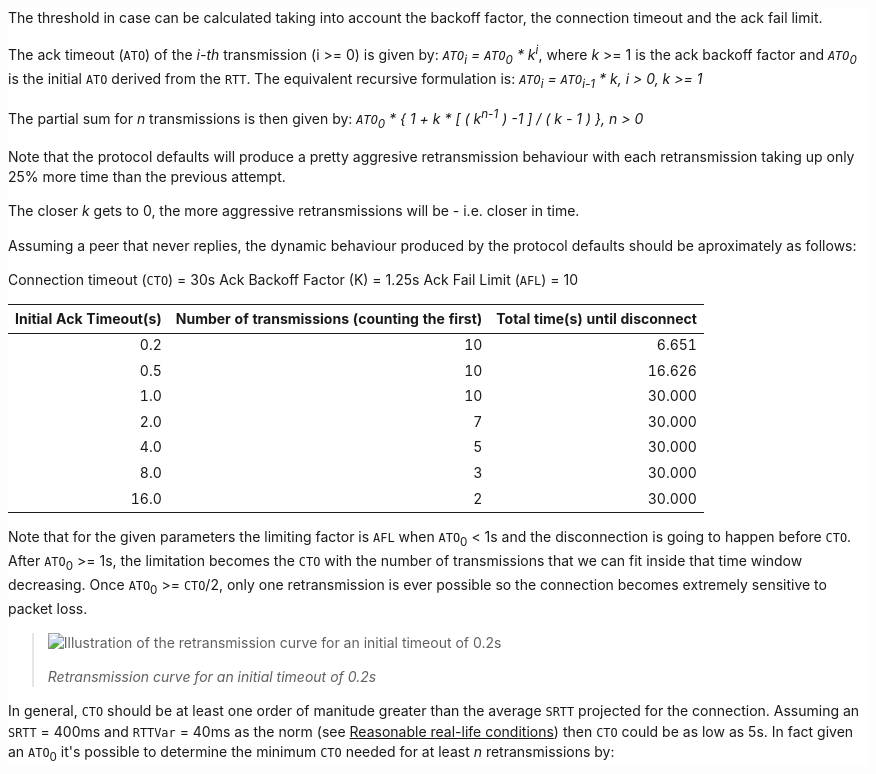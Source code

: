The threshold in case can be calculated taking into account the backoff factor, the connection timeout and the ack fail limit.

The ack timeout (`ATO`) of the *i-th* transmission (i >= 0) is given by: *`ATO`<sub>i</sub> = `ATO`<sub>0</sub> * k<sup>i</sup>*, where *k* >= 1 is the ack 
backoff factor and *`ATO`<sub>0</sub>* is the initial `ATO` derived from the `RTT`. The equivalent recursive formulation is: 
*`ATO`<sub>i</sub> = `ATO`<sub>i-1</sub> * k, i > 0, k >= 1*

The partial sum for *n* transmissions is then given by: *`ATO`<sub>0</sub> * { 1 + k * [ ( k<sup>n-1</sup> ) -1 ] / ( k - 1 ) }, n > 0*

Note that the protocol defaults will produce a pretty aggresive retransmission behaviour with each retransmission taking up only 25% more time than the previous 
attempt.

The closer *k* gets to 0, the more aggressive retransmissions will be - i.e. closer in time.

Assuming a peer that never replies, the dynamic behaviour produced by the protocol defaults should be aproximately as follows:

Connection timeout (`CTO`) = 30s
Ack Backoff Factor (K) = 1.25s
Ack Fail Limit (`AFL`) = 10

| Initial Ack Timeout(s) | Number of transmissions (counting the first) | Total time(s) until disconnect |
|------------:|------------------------:|--------------:|
|        0.2  |          10             |       6.651   |
|        0.5  |          10             |      16.626   |                      
|        1.0  |          10             |      30.000   | 
|        2.0  |           7             |      30.000   |
|        4.0  |           5             |      30.000   |
|        8.0  |           3             |      30.000   |
|       16.0  |           2             |      30.000   |



Note that for the given parameters the limiting factor is `AFL` when `ATO`<sub>0</sub> < 1s and the disconnection is going to happen before `CTO`. After 
`ATO`<sub>0</sub> >= 1s, the limitation becomes the `CTO` with the number of transmissions that we can fit inside that time window decreasing. Once 
`ATO`<sub>0</sub> >= `CTO`/2, only one retransmission is ever possible so the connection becomes extremely sensitive to packet loss.

> ![Illustration of the retransmission curve for an initial timeout of 0.2s](Retransmission-Curve.jpg)
>
>*Retransmission curve for an initial timeout of 0.2s*

In general, `CTO` should be at least one order of manitude greater than the average `SRTT` projected for the connection. 
Assuming an `SRTT` = 400ms and `RTTVar` = 40ms as the norm (see [Reasonable real-life conditions](#reasonable-real-life-conditions))
then `CTO` could be as low as 5s. In fact given an `ATO`<sub>0</sub> it's possible to determine the minimum `CTO` needed for at least *n* retransmissions by:
       